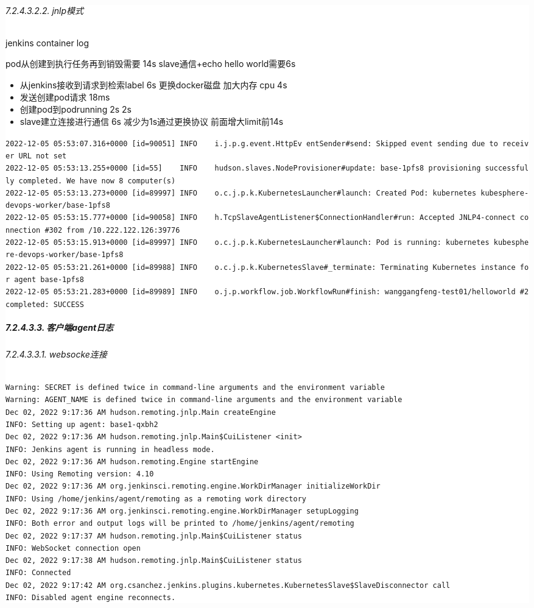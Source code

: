 
###### 7.2.4.3.2.2. jnlp模式

jenkins container log

pod从创建到执行任务再到销毁需要 14s slave通信+echo hello world需要6s

- 从jenkins接收到请求到检索label   6s      更换docker磁盘 加大内存 cpu 4s
- 发送创建pod请求                 18ms
- 创建pod到podrunning            2s      2s
- slave建立连接进行通信            6s      减少为1s通过更换协议  前面增大limit前14s

```log
2022-12-05 05:53:07.316+0000 [id=90051]	INFO	i.j.p.g.event.HttpEv entSender#send: Skipped event sending due to receiver URL not set
2022-12-05 05:53:13.255+0000 [id=55]	INFO	hudson.slaves.NodeProvisioner#update: base-1pfs8 provisioning successfully completed. We have now 8 computer(s)
2022-12-05 05:53:13.273+0000 [id=89997]	INFO	o.c.j.p.k.KubernetesLauncher#launch: Created Pod: kubernetes kubesphere-devops-worker/base-1pfs8
2022-12-05 05:53:15.777+0000 [id=90058]	INFO	h.TcpSlaveAgentListener$ConnectionHandler#run: Accepted JNLP4-connect connection #302 from /10.222.122.126:39776
2022-12-05 05:53:15.913+0000 [id=89997]	INFO	o.c.j.p.k.KubernetesLauncher#launch: Pod is running: kubernetes kubesphere-devops-worker/base-1pfs8
2022-12-05 05:53:21.261+0000 [id=89988]	INFO	o.c.j.p.k.KubernetesSlave#_terminate: Terminating Kubernetes instance for agent base-1pfs8
2022-12-05 05:53:21.283+0000 [id=89989]	INFO	o.j.p.workflow.job.WorkflowRun#finish: wanggangfeng-test01/helloworld #2 completed: SUCCESS
```

##### 7.2.4.3.3. 客户端agent日志

###### 7.2.4.3.3.1. websocke连接

```log
Warning: SECRET is defined twice in command-line arguments and the environment variable
Warning: AGENT_NAME is defined twice in command-line arguments and the environment variable
Dec 02, 2022 9:17:36 AM hudson.remoting.jnlp.Main createEngine
INFO: Setting up agent: base1-qxbh2
Dec 02, 2022 9:17:36 AM hudson.remoting.jnlp.Main$CuiListener <init>
INFO: Jenkins agent is running in headless mode.
Dec 02, 2022 9:17:36 AM hudson.remoting.Engine startEngine
INFO: Using Remoting version: 4.10
Dec 02, 2022 9:17:36 AM org.jenkinsci.remoting.engine.WorkDirManager initializeWorkDir
INFO: Using /home/jenkins/agent/remoting as a remoting work directory
Dec 02, 2022 9:17:36 AM org.jenkinsci.remoting.engine.WorkDirManager setupLogging
INFO: Both error and output logs will be printed to /home/jenkins/agent/remoting
Dec 02, 2022 9:17:37 AM hudson.remoting.jnlp.Main$CuiListener status
INFO: WebSocket connection open
Dec 02, 2022 9:17:38 AM hudson.remoting.jnlp.Main$CuiListener status
INFO: Connected
Dec 02, 2022 9:17:42 AM org.csanchez.jenkins.plugins.kubernetes.KubernetesSlave$SlaveDisconnector call
INFO: Disabled agent engine reconnects.
```
